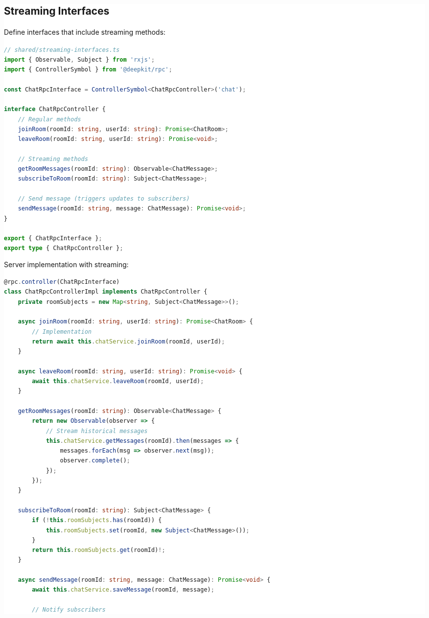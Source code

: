 ## Streaming Interfaces

Define interfaces that include streaming methods:

```typescript
// shared/streaming-interfaces.ts
import { Observable, Subject } from 'rxjs';
import { ControllerSymbol } from '@deepkit/rpc';

const ChatRpcInterface = ControllerSymbol<ChatRpcController>('chat');

interface ChatRpcController {
    // Regular methods
    joinRoom(roomId: string, userId: string): Promise<ChatRoom>;
    leaveRoom(roomId: string, userId: string): Promise<void>;
    
    // Streaming methods
    getRoomMessages(roomId: string): Observable<ChatMessage>;
    subscribeToRoom(roomId: string): Subject<ChatMessage>;
    
    // Send message (triggers updates to subscribers)
    sendMessage(roomId: string, message: ChatMessage): Promise<void>;
}

export { ChatRpcInterface };
export type { ChatRpcController };
```

Server implementation with streaming:

```typescript
@rpc.controller(ChatRpcInterface)
class ChatRpcControllerImpl implements ChatRpcController {
    private roomSubjects = new Map<string, Subject<ChatMessage>>();

    async joinRoom(roomId: string, userId: string): Promise<ChatRoom> {
        // Implementation
        return await this.chatService.joinRoom(roomId, userId);
    }

    async leaveRoom(roomId: string, userId: string): Promise<void> {
        await this.chatService.leaveRoom(roomId, userId);
    }

    getRoomMessages(roomId: string): Observable<ChatMessage> {
        return new Observable(observer => {
            // Stream historical messages
            this.chatService.getMessages(roomId).then(messages => {
                messages.forEach(msg => observer.next(msg));
                observer.complete();
            });
        });
    }

    subscribeToRoom(roomId: string): Subject<ChatMessage> {
        if (!this.roomSubjects.has(roomId)) {
            this.roomSubjects.set(roomId, new Subject<ChatMessage>());
        }
        return this.roomSubjects.get(roomId)!;
    }

    async sendMessage(roomId: string, message: ChatMessage): Promise<void> {
        await this.chatService.saveMessage(roomId, message);
        
        // Notify subscribers
```